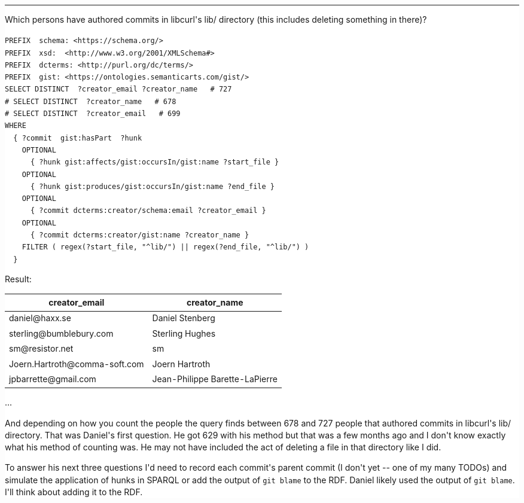 
---


Which persons have authored commits in libcurl's lib/ directory (this includes deleting something in there)?

```sparql
PREFIX  schema: <https://schema.org/>
PREFIX  xsd:  <http://www.w3.org/2001/XMLSchema#>
PREFIX  dcterms: <http://purl.org/dc/terms/>
PREFIX  gist: <https://ontologies.semanticarts.com/gist/>
SELECT DISTINCT  ?creator_email ?creator_name   # 727
# SELECT DISTINCT  ?creator_name   # 678
# SELECT DISTINCT  ?creator_email   # 699
WHERE
  { ?commit  gist:hasPart  ?hunk
    OPTIONAL
      { ?hunk gist:affects/gist:occursIn/gist:name ?start_file }
    OPTIONAL
      { ?hunk gist:produces/gist:occursIn/gist:name ?end_file }
    OPTIONAL
      { ?commit dcterms:creator/schema:email ?creator_email }
    OPTIONAL
      { ?commit dcterms:creator/gist:name ?creator_name }
    FILTER ( regex(?start_file, "^lib/") || regex(?end_file, "^lib/") )
  }
```

Result:


|creator\_email      |creator\_name                    |
|--------------------|---------------------------------|
|daniel@haxx\.se     |Daniel Stenberg                  |
|sterling@bumblebury\.com|Sterling Hughes                  |
|sm@resistor\.net    |sm                               |
|Joern\.Hartroth@comma\-soft\.com|Joern Hartroth                   |
|jpbarrette@gmail\.com|Jean\-Philippe Barette\-LaPierre |
...

And depending on how you count the people the query finds between 678 and 727 people that authored commits in libcurl's lib/ directory.
That was Daniel's first question.
He got 629 with his method but that was a few months ago and I don't know exactly what his method of counting was.
He may not have included the act of deleting a file in that directory like I did.

To answer his next three questions I'd need to record each commit's parent commit (I don't yet -- one of my many TODOs) and simulate the application of hunks in SPARQL or add the output of `git blame` to the RDF.
Daniel likely used the output of `git blame`.
I'll think about adding it to the RDF.
